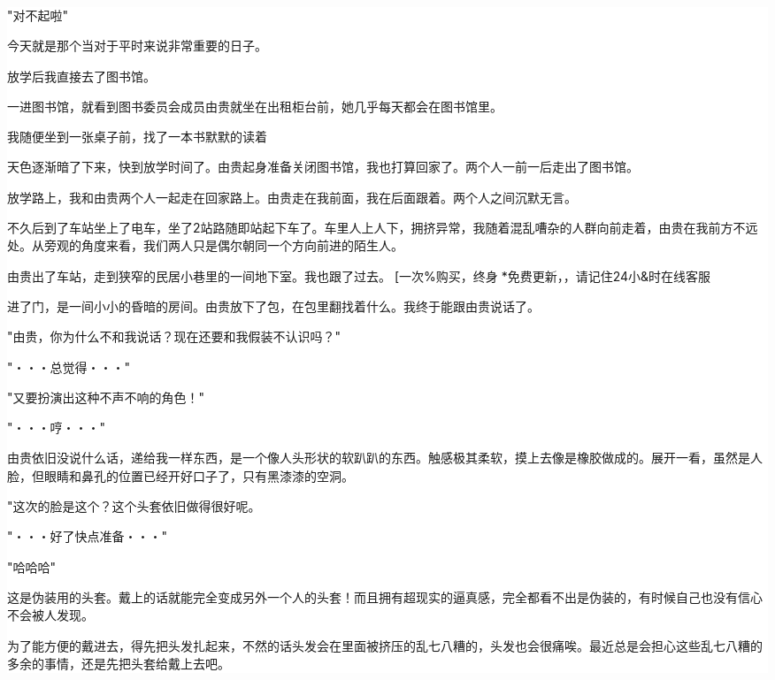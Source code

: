 "对不起啦"



今天就是那个当对于平时来说非常重要的日子。



放学后我直接去了图书馆。



一进图书馆，就看到图书委员会成员由贵就坐在出租柜台前，她几乎每天都会在图书馆里。



我随便坐到一张桌子前，找了一本书默默的读着



天色逐渐暗了下来，快到放学时间了。由贵起身准备关闭图书馆，我也打算回家了。两个人一前一后走出了图书馆。



放学路上，我和由贵两个人一起走在回家路上。由贵走在我前面，我在后面跟着。两个人之间沉默无言。



不久后到了车站坐上了电车，坐了2站路随即站起下车了。车里人上人下，拥挤异常，我随着混乱嘈杂的人群向前走着，由贵在我前方不远处。从旁观的角度来看，我们两人只是偶尔朝同一个方向前进的陌生人。



由贵出了车站，走到狭窄的民居小巷里的一间地下室。我也跟了过去。 [一次%购买，终身 *免费更新，，请记住24小&时在线客服



进了门，是一间小小的昏暗的房间。由贵放下了包，在包里翻找着什么。我终于能跟由贵说话了。



"由贵，你为什么不和我说话？现在还要和我假装不认识吗？"



"・・・总觉得・・・"



"又要扮演出这种不声不响的角色！"



"・・・哼・・・"



由贵依旧没说什么话，递给我一样东西，是一个像人头形状的软趴趴的东西。触感极其柔软，摸上去像是橡胶做成的。展开一看，虽然是人脸，但眼睛和鼻孔的位置已经开好口子了，只有黑漆漆的空洞。



"这次的脸是这个？这个头套依旧做得很好呢。



"・・・好了快点准备・・・"



"哈哈哈"



这是伪装用的头套。戴上的话就能完全变成另外一个人的头套！而且拥有超现实的逼真感，完全都看不出是伪装的，有时候自己也没有信心不会被人发现。



为了能方便的戴进去，得先把头发扎起来，不然的话头发会在里面被挤压的乱七八糟的，头发也会很痛唉。最近总是会担心这些乱七八糟的多余的事情，还是先把头套给戴上去吧。
